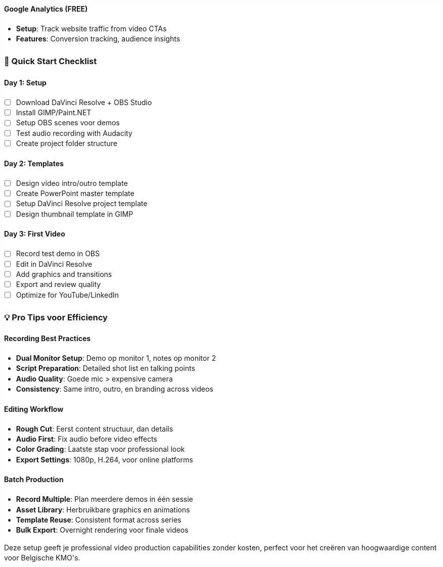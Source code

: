 #### **Google Analytics (FREE)**
- **Setup**: Track website traffic from video CTAs
- **Features**: Conversion tracking, audience insights

### 🚀 Quick Start Checklist

#### **Day 1: Setup**
- [ ] Download DaVinci Resolve + OBS Studio
- [ ] Install GIMP/Paint.NET
- [ ] Setup OBS scenes voor demos
- [ ] Test audio recording with Audacity
- [ ] Create project folder structure

#### **Day 2: Templates**
- [ ] Design video intro/outro template
- [ ] Create PowerPoint master template
- [ ] Setup DaVinci Resolve project template
- [ ] Design thumbnail template in GIMP

#### **Day 3: First Video**
- [ ] Record test demo in OBS
- [ ] Edit in DaVinci Resolve
- [ ] Add graphics and transitions
- [ ] Export and review quality
- [ ] Optimize for YouTube/LinkedIn

### 💡 Pro Tips voor Efficiency

#### **Recording Best Practices**
- **Dual Monitor Setup**: Demo op monitor 1, notes op monitor 2
- **Script Preparation**: Detailed shot list en talking points
- **Audio Quality**: Goede mic > expensive camera
- **Consistency**: Same intro, outro, en branding across videos

#### **Editing Workflow**
- **Rough Cut**: Eerst content structuur, dan details
- **Audio First**: Fix audio before video effects
- **Color Grading**: Laatste stap voor professional look
- **Export Settings**: 1080p, H.264, voor online platforms

#### **Batch Production**
- **Record Multiple**: Plan meerdere demos in één sessie
- **Asset Library**: Herbruikbare graphics en animations
- **Template Reuse**: Consistent format across series
- **Bulk Export**: Overnight rendering voor finale videos

Deze setup geeft je professional video production capabilities zonder kosten, perfect voor het creëren van hoogwaardige content voor Belgische KMO's.
